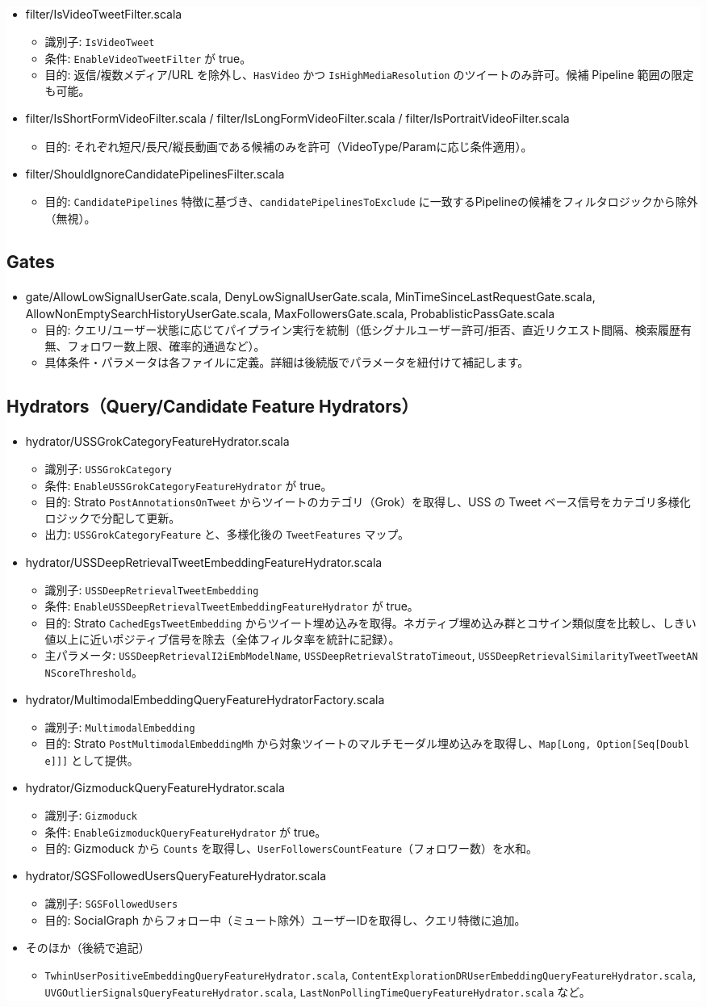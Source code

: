 - filter/IsVideoTweetFilter.scala
  - 識別子: `IsVideoTweet`
  - 条件: `EnableVideoTweetFilter` が true。
  - 目的: 返信/複数メディア/URL を除外し、`HasVideo` かつ `IsHighMediaResolution` のツイートのみ許可。候補 Pipeline 範囲の限定も可能。

- filter/IsShortFormVideoFilter.scala / filter/IsLongFormVideoFilter.scala / filter/IsPortraitVideoFilter.scala
  - 目的: それぞれ短尺/長尺/縦長動画である候補のみを許可（VideoType/Paramに応じ条件適用）。

- filter/ShouldIgnoreCandidatePipelinesFilter.scala
  - 目的: `CandidatePipelines` 特徴に基づき、`candidatePipelinesToExclude` に一致するPipelineの候補をフィルタロジックから除外（無視）。

## Gates

- gate/AllowLowSignalUserGate.scala, DenyLowSignalUserGate.scala, MinTimeSinceLastRequestGate.scala, AllowNonEmptySearchHistoryUserGate.scala, MaxFollowersGate.scala, ProbablisticPassGate.scala
  - 目的: クエリ/ユーザー状態に応じてパイプライン実行を統制（低シグナルユーザー許可/拒否、直近リクエスト間隔、検索履歴有無、フォロワー数上限、確率的通過など）。
  - 具体条件・パラメータは各ファイルに定義。詳細は後続版でパラメータを紐付けて補記します。

## Hydrators（Query/Candidate Feature Hydrators）

- hydrator/USSGrokCategoryFeatureHydrator.scala
  - 識別子: `USSGrokCategory`
  - 条件: `EnableUSSGrokCategoryFeatureHydrator` が true。
  - 目的: Strato `PostAnnotationsOnTweet` からツイートのカテゴリ（Grok）を取得し、USS の Tweet ベース信号をカテゴリ多様化ロジックで分配して更新。
  - 出力: `USSGrokCategoryFeature` と、多様化後の `TweetFeatures` マップ。

- hydrator/USSDeepRetrievalTweetEmbeddingFeatureHydrator.scala
  - 識別子: `USSDeepRetrievalTweetEmbedding`
  - 条件: `EnableUSSDeepRetrievalTweetEmbeddingFeatureHydrator` が true。
  - 目的: Strato `CachedEgsTweetEmbedding` からツイート埋め込みを取得。ネガティブ埋め込み群とコサイン類似度を比較し、しきい値以上に近いポジティブ信号を除去（全体フィルタ率を統計に記録）。
  - 主パラメータ: `USSDeepRetrievalI2iEmbModelName`, `USSDeepRetrievalStratoTimeout`, `USSDeepRetrievalSimilarityTweetTweetANNScoreThreshold`。

- hydrator/MultimodalEmbeddingQueryFeatureHydratorFactory.scala
  - 識別子: `MultimodalEmbedding`
  - 目的: Strato `PostMultimodalEmbeddingMh` から対象ツイートのマルチモーダル埋め込みを取得し、`Map[Long, Option[Seq[Double]]]` として提供。

- hydrator/GizmoduckQueryFeatureHydrator.scala
  - 識別子: `Gizmoduck`
  - 条件: `EnableGizmoduckQueryFeatureHydrator` が true。
  - 目的: Gizmoduck から `Counts` を取得し、`UserFollowersCountFeature`（フォロワー数）を水和。

- hydrator/SGSFollowedUsersQueryFeatureHydrator.scala
  - 識別子: `SGSFollowedUsers`
  - 目的: SocialGraph からフォロー中（ミュート除外）ユーザーIDを取得し、クエリ特徴に追加。

- そのほか（後続で追記）
  - `TwhinUserPositiveEmbeddingQueryFeatureHydrator.scala`, `ContentExplorationDRUserEmbeddingQueryFeatureHydrator.scala`, `UVGOutlierSignalsQueryFeatureHydrator.scala`, `LastNonPollingTimeQueryFeatureHydrator.scala` など。
